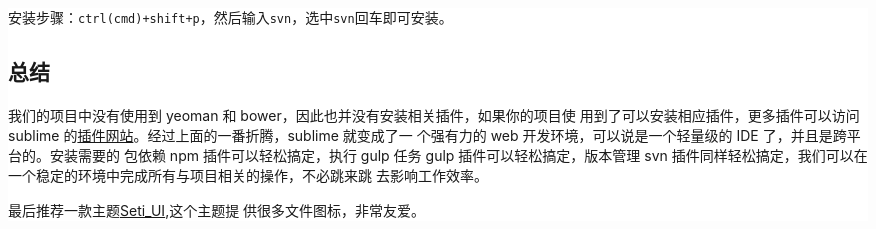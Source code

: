 安装步骤：`ctrl(cmd)+shift+p`，然后输入`svn`，选中`svn`回车即可安装。

## 总结

我们的项目中没有使用到 yeoman 和 bower，因此也并没有安装相关插件，如果你的项目使
用到了可以安装相应插件，更多插件可以访问 sublime
的[插件网站](https://packagecontrol.io/)。经过上面的一番折腾，sublime 就变成了一
个强有力的 web 开发环境，可以说是一个轻量级的 IDE 了，并且是跨平台的。安装需要的
包依赖 npm 插件可以轻松搞定，执行 gulp 任务 gulp 插件可以轻松搞定，版本管理 svn
插件同样轻松搞定，我们可以在一个稳定的环境中完成所有与项目相关的操作，不必跳来跳
去影响工作效率。

最后推荐一款主题[Seti_UI](https://packagecontrol.io/packages/Seti_UI),这个主题提
供很多文件图标，非常友爱。

